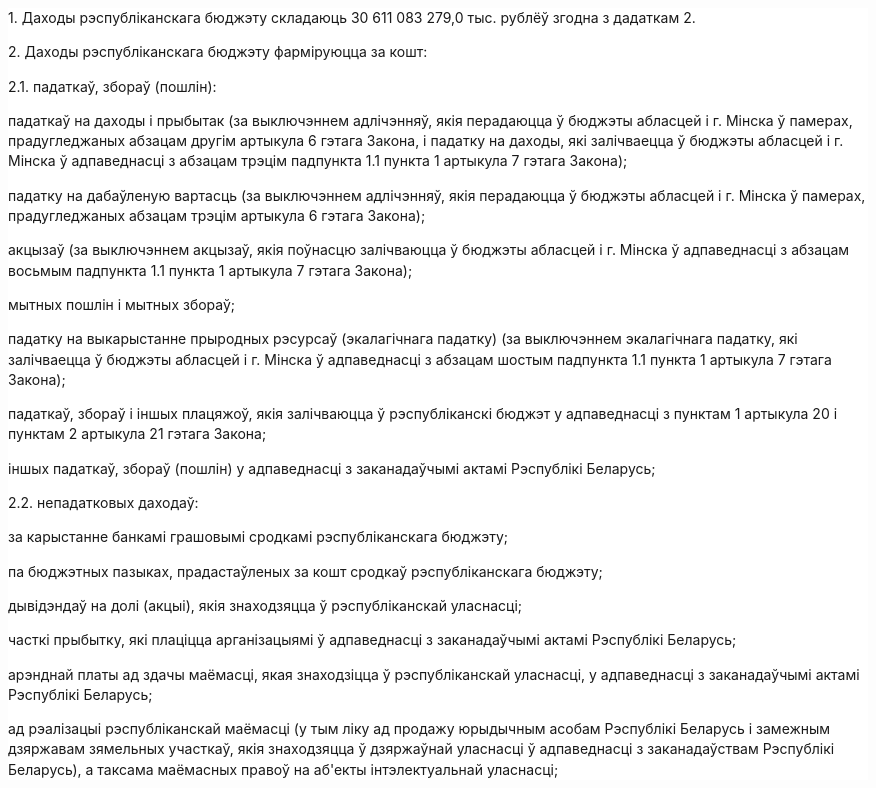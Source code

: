 1\. Даходы рэспубліканскага бюджэту складаюць 30 611 083 279,0 тыс.
рублёў згодна з дадаткам 2.

2\. Даходы рэспубліканскага бюджэту фарміруюцца за кошт:

2.1. падаткаў, збораў (пошлін):

падаткаў на даходы і прыбытак (за выключэннем адлічэнняў, якія
перадаюцца ў бюджэты абласцей і г. Мінска ў памерах,
прадугледжаных абзацам другім артыкула 6 гэтага Закона, і
падатку на даходы, які залічваецца ў бюджэты абласцей і г. Мінска ў
адпаведнасці з абзацам трэцім падпункта 1.1 пункта 1 артыкула 7 гэтага
Закона);

падатку на дабаўленую вартасць (за выключэннем адлічэнняў, якія
перадаюцца ў бюджэты абласцей і г. Мінска ў памерах,
прадугледжаных абзацам трэцім артыкула 6 гэтага Закона);

акцызаў (за выключэннем акцызаў, якія поўнасцю залічваюцца ў бюджэты
абласцей і г. Мінска ў адпаведнасці з абзацам восьмым падпункта 1.1
пункта 1 артыкула 7 гэтага Закона);

мытных пошлін і мытных збораў;

падатку на выкарыстанне прыродных рэсурсаў (экалагічнага падатку) (за
выключэннем экалагічнага падатку, які залічваецца ў бюджэты абласцей
і г. Мінска ў адпаведнасці з абзацам шостым падпункта 1.1 пункта 1
артыкула 7 гэтага Закона);

падаткаў, збораў і іншых плацяжоў, якія залічваюцца ў рэспубліканскі
бюджэт у адпаведнасці з пунктам 1 артыкула 20 і пунктам 2 артыкула
21 гэтага Закона;

іншых падаткаў, збораў (пошлін) у адпаведнасці з заканадаўчымі актамі
Рэспублікі Беларусь;

2.2. непадатковых даходаў:

за карыстанне банкамі грашовымі сродкамі рэспубліканскага бюджэту;

па бюджэтных пазыках, прадастаўленых за кошт сродкаў рэспубліканскага
бюджэту;

дывідэндаў на долі (акцыі), якія знаходзяцца ў рэспубліканскай
уласнасці;

часткі прыбытку, які плаціцца арганізацыямі ў адпаведнасці з
заканадаўчымі актамі Рэспублікі Беларусь;

арэнднай платы ад здачы маёмасці, якая знаходзіцца ў рэспубліканскай
уласнасці, у адпаведнасці з заканадаўчымі актамі Рэспублікі
Беларусь;

ад рэалізацыі рэспубліканскай маёмасці (у тым ліку ад продажу юрыдычным
асобам Рэспублікі Беларусь і замежным дзяржавам зямельных участкаў,
якія знаходзяцца ў дзяржаўнай уласнасці ў адпаведнасці з
заканадаўствам Рэспублікі Беларусь), а таксама маёмасных
правоў на аб'екты інтэлектуальнай уласнасці;
